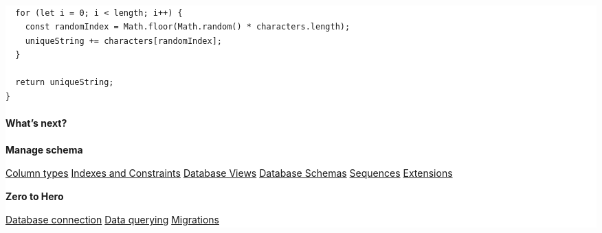       for (let i = 0; i < length; i++) {
        const randomIndex = Math.floor(Math.random() * characters.length);
        uniqueString += characters[randomIndex];
      }
    
      return uniqueString;
    }

#### What’s next?[](#whats-next)

  

**Manage schema**

[Column types](/docs/column-types/pg) [Indexes and Constraints](/docs/indexes-constraints) [Database Views](/docs/views) [Database Schemas](/docs/schemas) [Sequences](/docs/sequences) [Extensions](/docs/extensions/pg)

**Zero to Hero**

[Database connection](/docs/connect-overview) [Data querying](/docs/data-querying) [Migrations](/docs/migrations)
